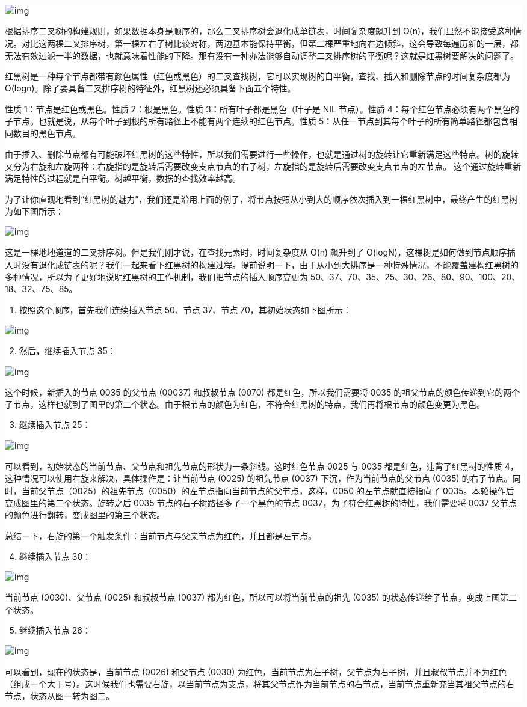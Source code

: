 ![img](https://static001.geekbang.org/resource/image/ff/03/ff3e0419b56cc82e9byycdyy11d59203.jpg?wh=1920x1042)

根据排序二叉树的构建规则，如果数据本身是顺序的，那么二叉排序树会退化成单链表，时间复杂度飙升到 O(n)，我们显然不能接受这种情况。对比这两棵二叉排序树，第一棵左右子树比较对称，两边基本能保持平衡，但第二棵严重地向右边倾斜，这会导致每遍历新的一层，都无法有效过滤一半的数据，也就意味着性能的下降。那有没有一种办法能够自动调整二叉排序树的平衡呢？这就是红黑树要解决的问题了。

红黑树是一种每个节点都带有颜色属性（红色或黑色）的二叉查找树，它可以实现树的自平衡，查找、插入和删除节点的时间复杂度都为 O(logn)。除了要具备二叉排序树的特征外，红黑树还必须具备下面五个特性。

性质 1：节点是红色或黑色。性质 2：根是黑色。性质 3：所有叶子都是黑色（叶子是 NIL 节点）。性质 4：每个红色节点必须有两个黑色的子节点。也就是说，从每个叶子到根的所有路径上不能有两个连续的红色节点。性质 5：从任一节点到其每个叶子的所有简单路径都包含相同数目的黑色节点。

由于插入、删除节点都有可能破坏红黑树的这些特性，所以我们需要进行一些操作，也就是通过树的旋转让它重新满足这些特点。树的旋转又分为右旋和左旋两种：右旋指的是旋转后需要改变支点节点的右子树，左旋指的是旋转后需要改变支点节点的左节点。 这个通过旋转重新满足特性的过程就是自平衡。树越平衡，数据的查找效率越高。

为了让你直观地看到“红黑树的魅力”，我们还是沿用上面的例子，将节点按照从小到大的顺序依次插入到一棵红黑树中，最终产生的红黑树为如下图所示：

![img](https://static001.geekbang.org/resource/image/14/dc/14f92ece5408bacf210ea002fb0b9ddc.jpg?wh=1920x913)



这是一棵地地道道的二叉排序树。但是我们刚才说，在查找元素时，时间复杂度从 O(n) 飙升到了 O(logN)，这棵树是如何做到节点顺序插入时没有退化成链表的呢？我们一起来看下红黑树的构建过程。提前说明一下，由于从小到大排序是一种特殊情况，不能覆盖建构红黑树的多种情况，所以为了更好地说明红黑树的工作机制，我们把节点的插入顺序变更为 50、37、70、35、25、30、26、80、90、100、20、18、32、75、85。

1. 按照这个顺序，首先我们连续插入节点 50、节点 37、节点 70，其初始状态如下图所示：

![img](https://static001.geekbang.org/resource/image/2d/56/2db415ef66db6049913f711abf362856.jpg?wh=1295x440)

2. 然后，继续插入节点 35：

![img](https://static001.geekbang.org/resource/image/52/5b/526ba3c42231056f4dfc454f6545b75b.jpg?wh=1920x675)

这个时候，新插入的节点 0035 的父节点 (00037) 和叔叔节点 (0070) 都是红色，所以我们需要将 0035 的祖父节点的颜色传递到它的两个子节点，这样也就到了图里的第二个状态。由于根节点的颜色为红色，不符合红黑树的特点，我们再将根节点的颜色变更为黑色。

3. 继续插入节点 25：

![img](https://static001.geekbang.org/resource/image/43/26/43db0d4bd05635546yyae7bf82ae3f26.jpg?wh=1920x694)

可以看到，初始状态的当前节点、父节点和祖先节点的形状为一条斜线。这时红色节点 0025 与 0035 都是红色，违背了红黑树的性质 4，这种情况可以使用右旋来解决，具体操作是：让当前节点 (0025) 的祖先节点 (0037) 下沉，作为当前节点的父节点 (0035) 的右子节点。同时，当前父节点（0025）的祖先节点（0050）的左节点指向当前节点的父节点，这样，0050 的左节点就直接指向了 0035。本轮操作后变成图里的第二个状态。旋转之后 0035 节点的右子树路径多了一个黑色的节点 0037，为了符合红黑树的特性，我们需要将 0037 父节点的颜色进行翻转，变成图里的第三个状态。

总结一下，右旋的第一个触发条件：当前节点与父亲节点为红色，并且都是左节点。

4. 继续插入节点 30：

![img](https://static001.geekbang.org/resource/image/c2/df/c2af916e139f79byybd32b4a986dd6df.jpg?wh=1920x747)

当前节点 (0030)、父节点 (0025) 和叔叔节点 (0037) 都为红色，所以可以将当前节点的祖先 (0035) 的状态传递给子节点，变成上图第二个状态。

5. 继续插入节点 26：

![img](https://static001.geekbang.org/resource/image/6d/1d/6d37157133004d3a7e425de24f22911d.jpg?wh=1920x592)



可以看到，现在的状态是，当前节点 (0026) 和父节点 (0030) 为红色，当前节点为左子树，父节点为右子树，并且叔叔节点并不为红色（组成一个大于号）。这时候我们也需要右旋，以当前节点为支点，将其父节点作为当前节点的右节点，当前节点重新充当其祖父节点的右节点，状态从图一转为图二。
